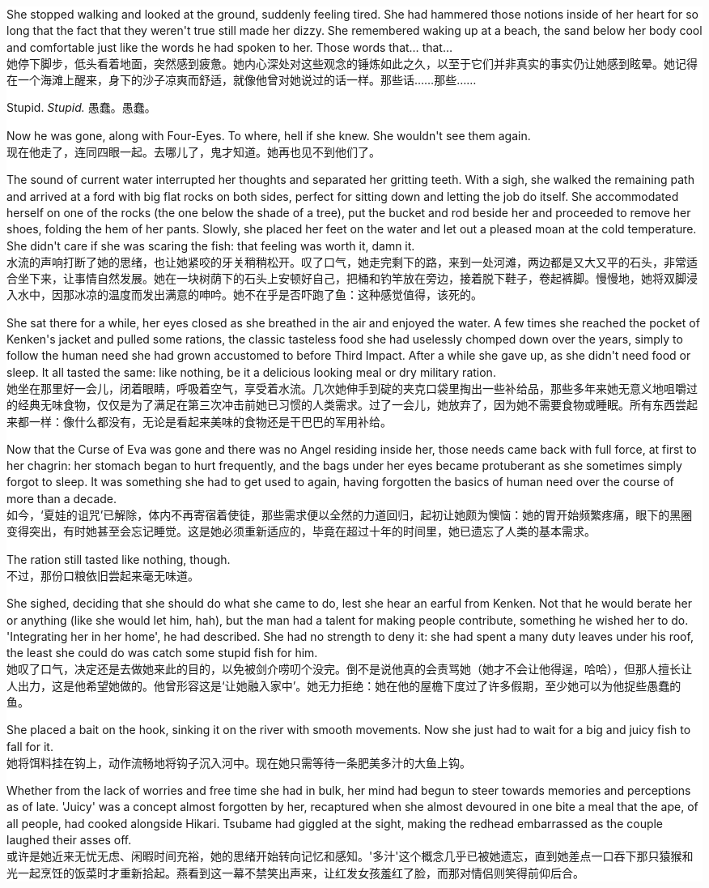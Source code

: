 She stopped walking and looked at the ground, suddenly feeling tired. She had hammered those notions inside of her heart for so long that the fact that they weren't true still made her dizzy. She remembered waking up at a beach, the sand below her body cool and comfortable just like the words he had spoken to her. Those words that… that…  
她停下脚步，低头看着地面，突然感到疲惫。她内心深处对这些观念的锤炼如此之久，以至于它们并非真实的事实仍让她感到眩晕。她记得在一个海滩上醒来，身下的沙子凉爽而舒适，就像他曾对她说过的话一样。那些话……那些……

Stupid. _Stupid._ 愚蠢。愚蠢。

Now he was gone, along with Four-Eyes. To where, hell if she knew. She wouldn't see them again.  
现在他走了，连同四眼一起。去哪儿了，鬼才知道。她再也见不到他们了。

The sound of current water interrupted her thoughts and separated her gritting teeth. With a sigh, she walked the remaining path and arrived at a ford with big flat rocks on both sides, perfect for sitting down and letting the job do itself. She accommodated herself on one of the rocks (the one below the shade of a tree), put the bucket and rod beside her and proceeded to remove her shoes, folding the hem of her pants. Slowly, she placed her feet on the water and let out a pleased moan at the cold temperature. She didn't care if she was scaring the fish: that feeling was worth it, damn it.  
水流的声响打断了她的思绪，也让她紧咬的牙关稍稍松开。叹了口气，她走完剩下的路，来到一处河滩，两边都是又大又平的石头，非常适合坐下来，让事情自然发展。她在一块树荫下的石头上安顿好自己，把桶和钓竿放在旁边，接着脱下鞋子，卷起裤脚。慢慢地，她将双脚浸入水中，因那冰凉的温度而发出满意的呻吟。她不在乎是否吓跑了鱼：这种感觉值得，该死的。

She sat there for a while, her eyes closed as she breathed in the air and enjoyed the water. A few times she reached the pocket of Kenken's jacket and pulled some rations, the classic tasteless food she had uselessly chomped down over the years, simply to follow the human need she had grown accustomed to before Third Impact. After a while she gave up, as she didn't need food or sleep. It all tasted the same: like nothing, be it a delicious looking meal or dry military ration.  
她坐在那里好一会儿，闭着眼睛，呼吸着空气，享受着水流。几次她伸手到碇的夹克口袋里掏出一些补给品，那些多年来她无意义地咀嚼过的经典无味食物，仅仅是为了满足在第三次冲击前她已习惯的人类需求。过了一会儿，她放弃了，因为她不需要食物或睡眠。所有东西尝起来都一样：像什么都没有，无论是看起来美味的食物还是干巴巴的军用补给。

Now that the Curse of Eva was gone and there was no Angel residing inside her, those needs came back with full force, at first to her chagrin: her stomach began to hurt frequently, and the bags under her eyes became protuberant as she sometimes simply forgot to sleep. It was something she had to get used to again, having forgotten the basics of human need over the course of more than a decade.  
如今，‘夏娃的诅咒’已解除，体内不再寄宿着使徒，那些需求便以全然的力道回归，起初让她颇为懊恼：她的胃开始频繁疼痛，眼下的黑圈变得突出，有时她甚至会忘记睡觉。这是她必须重新适应的，毕竟在超过十年的时间里，她已遗忘了人类的基本需求。

The ration still tasted like nothing, though.  
不过，那份口粮依旧尝起来毫无味道。

She sighed, deciding that she should do what she came to do, lest she hear an earful from Kenken. Not that he would berate her or anything (like she would let him, hah), but the man had a talent for making people contribute, something he wished her to do. 'Integrating her in her home', he had described. She had no strength to deny it: she had spent a many duty leaves under his roof, the least she could do was catch some stupid fish for him.  
她叹了口气，决定还是去做她来此的目的，以免被剑介唠叨个没完。倒不是说他真的会责骂她（她才不会让他得逞，哈哈），但那人擅长让人出力，这是他希望她做的。他曾形容这是‘让她融入家中’。她无力拒绝：她在他的屋檐下度过了许多假期，至少她可以为他捉些愚蠢的鱼。

She placed a bait on the hook, sinking it on the river with smooth movements. Now she just had to wait for a big and juicy fish to fall for it.  
她将饵料挂在钩上，动作流畅地将钩子沉入河中。现在她只需等待一条肥美多汁的大鱼上钩。

Whether from the lack of worries and free time she had in bulk, her mind had begun to steer towards memories and perceptions as of late. 'Juicy' was a concept almost forgotten by her, recaptured when she almost devoured in one bite a meal that the ape, of all people, had cooked alongside Hikari. Tsubame had giggled at the sight, making the redhead embarrassed as the couple laughed their asses off.  
或许是她近来无忧无虑、闲暇时间充裕，她的思绪开始转向记忆和感知。'多汁'这个概念几乎已被她遗忘，直到她差点一口吞下那只猿猴和光一起烹饪的饭菜时才重新拾起。燕看到这一幕不禁笑出声来，让红发女孩羞红了脸，而那对情侣则笑得前仰后合。
